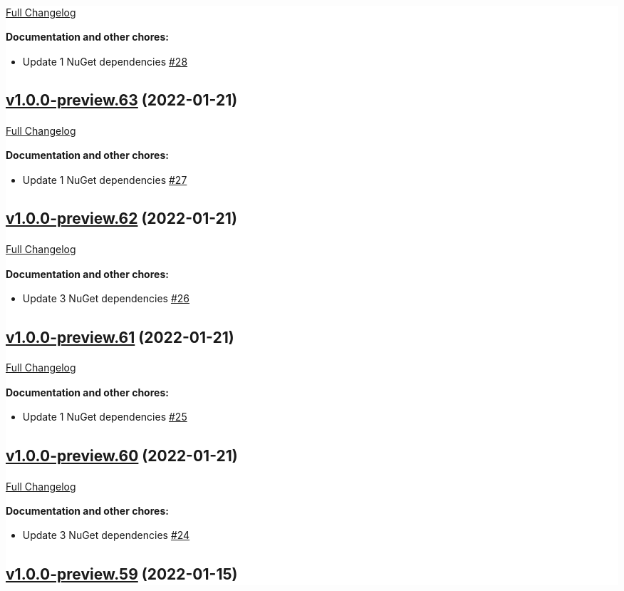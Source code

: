 [Full Changelog](https://github.com/nanoframework/System.Net.WebSockets/compare/v1.0.0-preview.63...v1.0.0-preview.64)

**Documentation and other chores:**

- Update 1 NuGet dependencies [\#28](https://github.com/nanoframework/System.Net.WebSockets/pull/28)

## [v1.0.0-preview.63](https://github.com/nanoframework/System.Net.WebSockets/tree/v1.0.0-preview.63) (2022-01-21)

[Full Changelog](https://github.com/nanoframework/System.Net.WebSockets/compare/v1.0.0-preview.62...v1.0.0-preview.63)

**Documentation and other chores:**

- Update 1 NuGet dependencies [\#27](https://github.com/nanoframework/System.Net.WebSockets/pull/27)

## [v1.0.0-preview.62](https://github.com/nanoframework/System.Net.WebSockets/tree/v1.0.0-preview.62) (2022-01-21)

[Full Changelog](https://github.com/nanoframework/System.Net.WebSockets/compare/v1.0.0-preview.61...v1.0.0-preview.62)

**Documentation and other chores:**

- Update 3 NuGet dependencies [\#26](https://github.com/nanoframework/System.Net.WebSockets/pull/26)

## [v1.0.0-preview.61](https://github.com/nanoframework/System.Net.WebSockets/tree/v1.0.0-preview.61) (2022-01-21)

[Full Changelog](https://github.com/nanoframework/System.Net.WebSockets/compare/v1.0.0-preview.60...v1.0.0-preview.61)

**Documentation and other chores:**

- Update 1 NuGet dependencies [\#25](https://github.com/nanoframework/System.Net.WebSockets/pull/25)

## [v1.0.0-preview.60](https://github.com/nanoframework/System.Net.WebSockets/tree/v1.0.0-preview.60) (2022-01-21)

[Full Changelog](https://github.com/nanoframework/System.Net.WebSockets/compare/v1.0.0-preview.59...v1.0.0-preview.60)

**Documentation and other chores:**

- Update 3 NuGet dependencies [\#24](https://github.com/nanoframework/System.Net.WebSockets/pull/24)

## [v1.0.0-preview.59](https://github.com/nanoframework/System.Net.WebSockets/tree/v1.0.0-preview.59) (2022-01-15)
